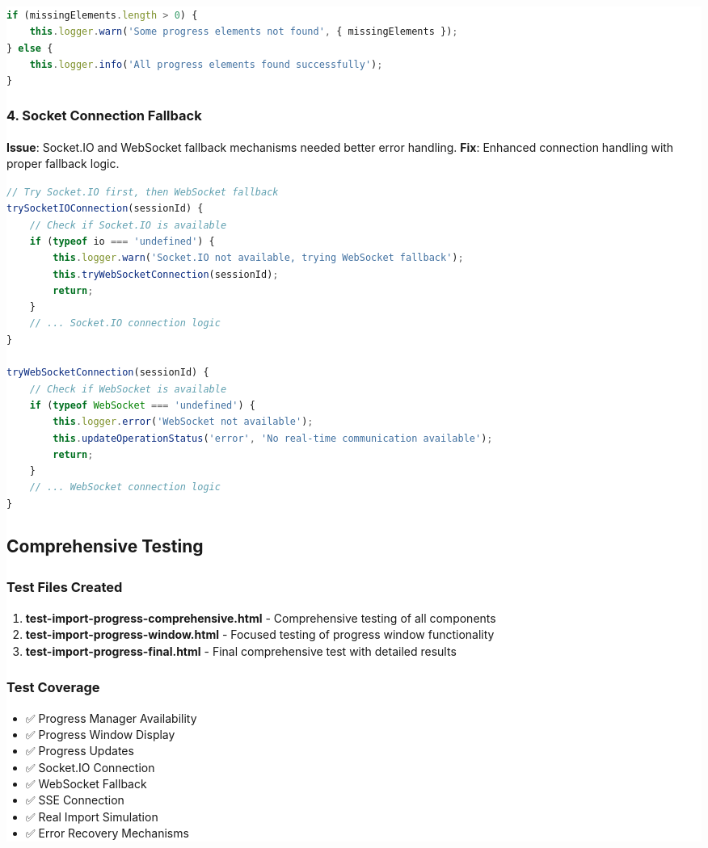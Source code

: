 ```javascript
if (missingElements.length > 0) {
    this.logger.warn('Some progress elements not found', { missingElements });
} else {
    this.logger.info('All progress elements found successfully');
}
```

### 4. Socket Connection Fallback
**Issue**: Socket.IO and WebSocket fallback mechanisms needed better error handling.
**Fix**: Enhanced connection handling with proper fallback logic.

```javascript
// Try Socket.IO first, then WebSocket fallback
trySocketIOConnection(sessionId) {
    // Check if Socket.IO is available
    if (typeof io === 'undefined') {
        this.logger.warn('Socket.IO not available, trying WebSocket fallback');
        this.tryWebSocketConnection(sessionId);
        return;
    }
    // ... Socket.IO connection logic
}

tryWebSocketConnection(sessionId) {
    // Check if WebSocket is available
    if (typeof WebSocket === 'undefined') {
        this.logger.error('WebSocket not available');
        this.updateOperationStatus('error', 'No real-time communication available');
        return;
    }
    // ... WebSocket connection logic
}
```

## Comprehensive Testing

### Test Files Created
1. **test-import-progress-comprehensive.html** - Comprehensive testing of all components
2. **test-import-progress-window.html** - Focused testing of progress window functionality
3. **test-import-progress-final.html** - Final comprehensive test with detailed results

### Test Coverage
- ✅ Progress Manager Availability
- ✅ Progress Window Display
- ✅ Progress Updates
- ✅ Socket.IO Connection
- ✅ WebSocket Fallback
- ✅ SSE Connection
- ✅ Real Import Simulation
- ✅ Error Recovery Mechanisms
